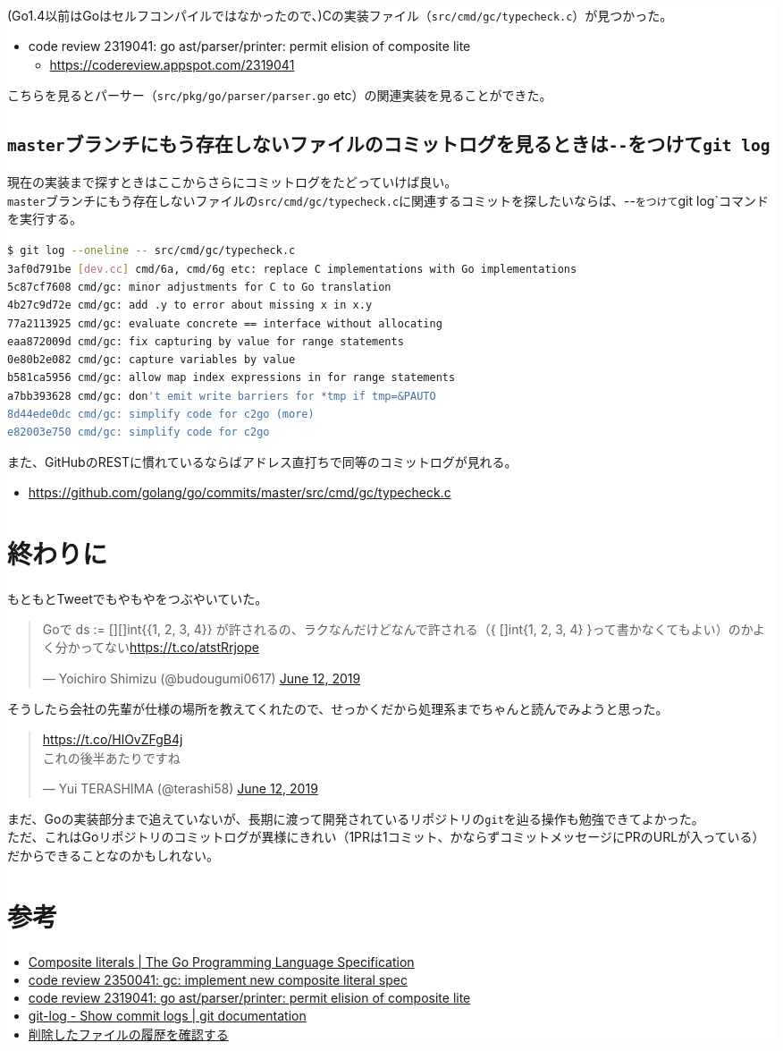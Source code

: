 (Go1.4以前はGoはセルフコンパイルではなかったので、)Cの実装ファイル（`src/cmd/gc/typecheck.c`）が見つかった。

- code review 2319041: go ast/parser/printer: permit elision of composite lite
  - https://codereview.appspot.com/2319041

こちらを見るとパーサー（`src/pkg/go/parser/parser.go` etc）の関連実装を見ることができた。

## `master`ブランチにもう存在しないファイルのコミットログを見るときは`--`をつけて`git log`

現在の実装まで探すときはここからさらにコミットログをたどっていけば良い。  
`master`ブランチにもう存在しないファイルの`src/cmd/gc/typecheck.c`に関連するコミットを探したいならば、--`をつけて`git log`コマンドを実行する。


```bash
$ git log --oneline -- src/cmd/gc/typecheck.c
3af0d791be [dev.cc] cmd/6a, cmd/6g etc: replace C implementations with Go implementations
5c87cf7608 cmd/gc: minor adjustments for C to Go translation
4b27c9d72e cmd/gc: add .y to error about missing x in x.y
77a2113925 cmd/gc: evaluate concrete == interface without allocating
eaa872009d cmd/gc: fix capturing by value for range statements
0e80b2e082 cmd/gc: capture variables by value
b581ca5956 cmd/gc: allow map index expressions in for range statements
a7bb393628 cmd/gc: don't emit write barriers for *tmp if tmp=&PAUTO
8d44ede0dc cmd/gc: simplify code for c2go (more)
e82003e750 cmd/gc: simplify code for c2go
```

また、GitHubのRESTに慣れているならばアドレス直打ちで同等のコミットログが見れる。

- https://github.com/golang/go/commits/master/src/cmd/gc/typecheck.c

# 終わりに
もともとTweetでもやもやをつぶやいていた。
<blockquote class="twitter-tweet"><p lang="ja" dir="ltr">Goで ds := [][]int{{1, 2, 3, 4}} が許されるの、ラクなんだけどなんで許される（{ []int{1, 2, 3, 4} }って書かなくてもよい）のかよく分かってない<a href="https://t.co/atstRrjope">https://t.co/atstRrjope</a></p>&mdash; Yoichiro Shimizu (@budougumi0617) <a href="https://twitter.com/budougumi0617/status/1138626434279268352?ref_src=twsrc%5Etfw">June 12, 2019</a></blockquote> <script async src="https://platform.twitter.com/widgets.js" charset="utf-8"></script>

そうしたら会社の先輩が仕様の場所を教えてくれたので、せっかくだから処理系までちゃんと読んでみようと思った。

<blockquote class="twitter-tweet"><p lang="ja" dir="ltr"><a href="https://t.co/HlOvZFgB4j">https://t.co/HlOvZFgB4j</a><br>これの後半あたりですね</p>&mdash; Yui TERASHIMA (@terashi58) <a href="https://twitter.com/terashi58/status/1138639910234017792?ref_src=twsrc%5Etfw">June 12, 2019</a></blockquote> <script async src="https://platform.twitter.com/widgets.js" charset="utf-8"></script>

まだ、Goの実装部分まで追えていないが、長期に渡って開発されているリポジトリの`git`を辿る操作も勉強できてよかった。  
ただ、これはGoリポジトリのコミットログが異様にきれい（1PRは1コミット、かならずコミットメッセージにPRのURLが入っている）だからできることなのかもしれない。


# 参考
- [Composite literals | The Go Programming Language Specification](https://golang.org/ref/spec#Composite_literals)
- [code review 2350041: gc: implement new composite literal spec](https://codereview.appspot.com/2350041)
- [code review 2319041: go ast/parser/printer: permit elision of composite lite](https://codereview.appspot.com/2319041)
- [git-log - Show commit logs | git documentation](https://git-scm.com/docs/git-log)
- [削除したファイルの履歴を確認する](http://nafuruby.hatenablog.com/entry/2015/11/09/013901)
